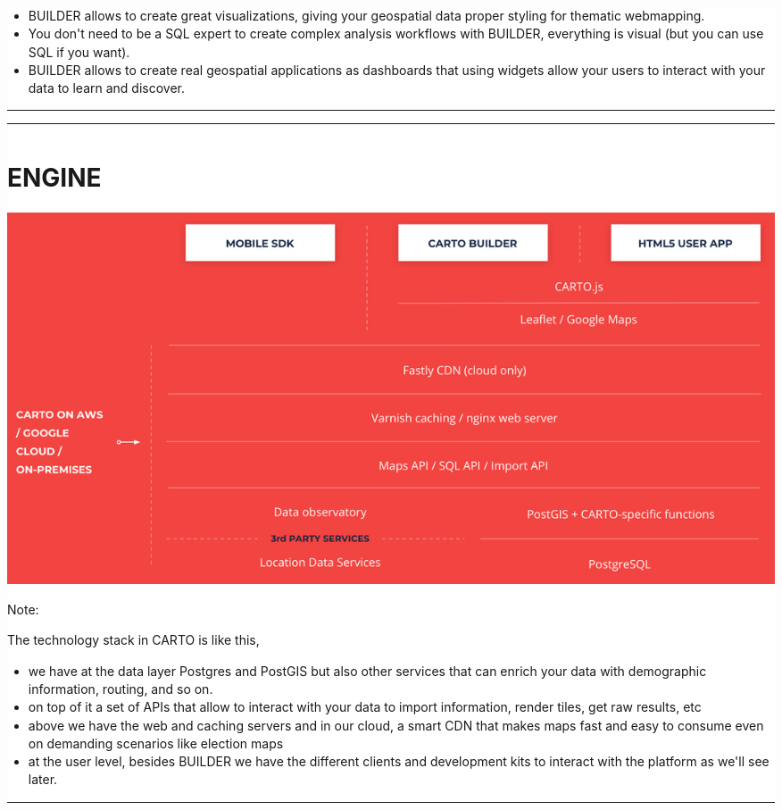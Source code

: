 * BUILDER allows to create great visualizations, giving your geospatial data proper styling for thematic webmapping.
* You don't need to be a SQL expert to create complex analysis workflows with BUILDER, everything is visual (but you can use SQL if you want).
* BUILDER allows to create real geospatial applications as dashboards that using widgets allow your users to interact with your data to learn and discover.

---



---




# **ENGINE**

![](../resources/images/carto-stack.png) 

Note:

The technology stack in CARTO is like this, 

* we have at the data layer Postgres and PostGIS but also other services that can enrich your data with demographic information, routing, and so on.
* on top of it a set of APIs that allow to interact with your data to import information, render tiles, get raw results, etc
* above we have the web and caching servers and in our cloud, a smart CDN that makes maps fast and easy to consume even on demanding scenarios like election maps
* at the user level, besides BUILDER we have the different clients and development kits to interact with the platform as we'll see later.

___
